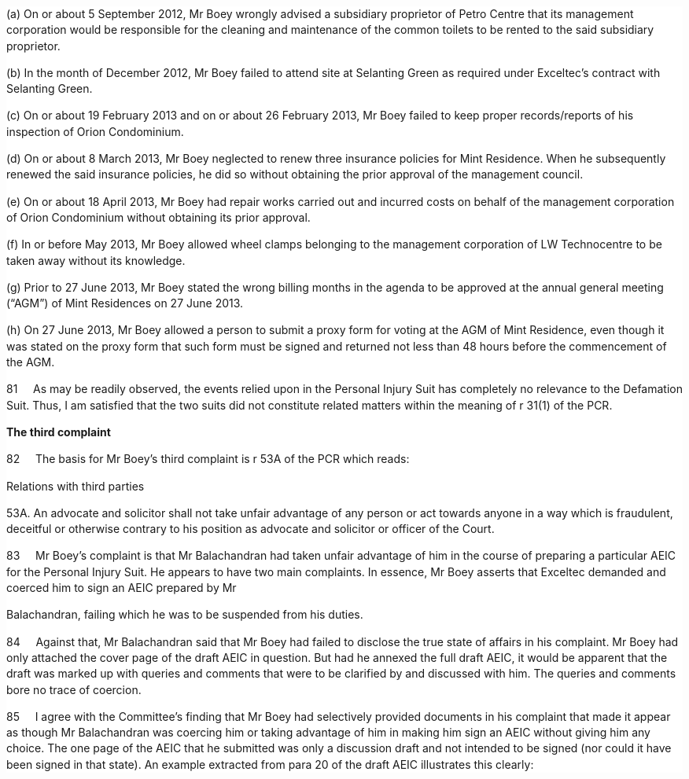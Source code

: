  (a) On or about 5 September 2012, Mr Boey wrongly advised a subsidiary proprietor of Petro Centre that its management corporation would be responsible for the cleaning and maintenance of the common toilets to be rented to the said subsidiary proprietor. 

 (b) In the month of December 2012, Mr Boey failed to attend site at Selanting Green as required under Exceltec’s contract with Selanting Green. 

 (c) On or about 19 February 2013 and on or about 26 February 2013, Mr Boey failed to keep proper records/reports of his inspection of Orion Condominium. 

 (d) On or about 8 March 2013, Mr Boey neglected to renew three insurance policies for Mint Residence. When he subsequently renewed the said insurance policies, he did so without obtaining the prior approval of the management council. 

 (e) On or about 18 April 2013, Mr Boey had repair works carried out and incurred costs on behalf of the management corporation of Orion Condominium without obtaining its prior approval. 

 (f) In or before May 2013, Mr Boey allowed wheel clamps belonging to the management corporation of LW Technocentre to be taken away without its knowledge. 

 (g) Prior to 27 June 2013, Mr Boey stated the wrong billing months in the agenda to be approved at the annual general meeting (“AGM”) of Mint Residences on 27 June 2013. 

 (h) On 27 June 2013, Mr Boey allowed a person to submit a proxy form for voting at the AGM of Mint Residence, even though it was stated on the proxy form that such form must be signed and returned not less than 48 hours before the commencement of the AGM. 

81     As may be readily observed, the events relied upon in the Personal Injury Suit has completely no relevance to the Defamation Suit. Thus, I am satisfied that the two suits did not constitute related matters within the meaning of r 31(1) of the PCR. 

**The third complaint** 

82     The basis for Mr Boey’s third complaint is r 53A of the PCR which reads: 

 Relations with third parties 

 53A. An advocate and solicitor shall not take unfair advantage of any person or act towards anyone in a way which is fraudulent, deceitful or otherwise contrary to his position as advocate and solicitor or officer of the Court. 

83     Mr Boey’s complaint is that Mr Balachandran had taken unfair advantage of him in the course of preparing a particular AEIC for the Personal Injury Suit. He appears to have two main complaints. In essence, Mr Boey asserts that Exceltec demanded and coerced him to sign an AEIC prepared by Mr 


Balachandran, failing which he was to be suspended from his duties. 

84     Against that, Mr Balachandran said that Mr Boey had failed to disclose the true state of affairs in his complaint. Mr Boey had only attached the cover page of the draft AEIC in question. But had he annexed the full draft AEIC, it would be apparent that the draft was marked up with queries and comments that were to be clarified by and discussed with him. The queries and comments bore no trace of coercion. 

85     I agree with the Committee’s finding that Mr Boey had selectively provided documents in his complaint that made it appear as though Mr Balachandran was coercing him or taking advantage of him in making him sign an AEIC without giving him any choice. The one page of the AEIC that he submitted was only a discussion draft and not intended to be signed (nor could it have been signed in that state). An example extracted from para 20 of the draft AEIC illustrates this clearly: 
